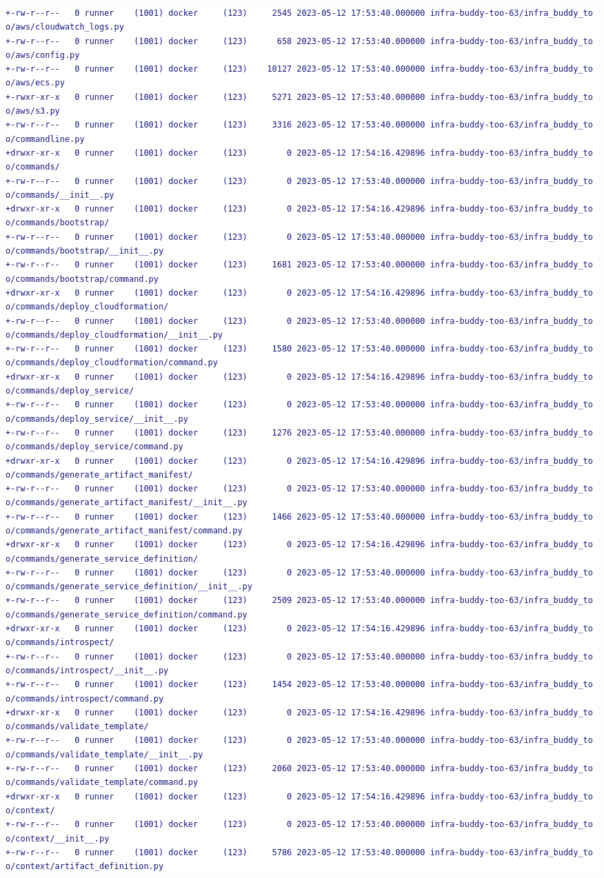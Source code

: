 ```diff
+-rw-r--r--   0 runner    (1001) docker     (123)     2545 2023-05-12 17:53:40.000000 infra-buddy-too-63/infra_buddy_too/aws/cloudwatch_logs.py
+-rw-r--r--   0 runner    (1001) docker     (123)      658 2023-05-12 17:53:40.000000 infra-buddy-too-63/infra_buddy_too/aws/config.py
+-rw-r--r--   0 runner    (1001) docker     (123)    10127 2023-05-12 17:53:40.000000 infra-buddy-too-63/infra_buddy_too/aws/ecs.py
+-rwxr-xr-x   0 runner    (1001) docker     (123)     5271 2023-05-12 17:53:40.000000 infra-buddy-too-63/infra_buddy_too/aws/s3.py
+-rw-r--r--   0 runner    (1001) docker     (123)     3316 2023-05-12 17:53:40.000000 infra-buddy-too-63/infra_buddy_too/commandline.py
+drwxr-xr-x   0 runner    (1001) docker     (123)        0 2023-05-12 17:54:16.429896 infra-buddy-too-63/infra_buddy_too/commands/
+-rw-r--r--   0 runner    (1001) docker     (123)        0 2023-05-12 17:53:40.000000 infra-buddy-too-63/infra_buddy_too/commands/__init__.py
+drwxr-xr-x   0 runner    (1001) docker     (123)        0 2023-05-12 17:54:16.429896 infra-buddy-too-63/infra_buddy_too/commands/bootstrap/
+-rw-r--r--   0 runner    (1001) docker     (123)        0 2023-05-12 17:53:40.000000 infra-buddy-too-63/infra_buddy_too/commands/bootstrap/__init__.py
+-rw-r--r--   0 runner    (1001) docker     (123)     1681 2023-05-12 17:53:40.000000 infra-buddy-too-63/infra_buddy_too/commands/bootstrap/command.py
+drwxr-xr-x   0 runner    (1001) docker     (123)        0 2023-05-12 17:54:16.429896 infra-buddy-too-63/infra_buddy_too/commands/deploy_cloudformation/
+-rw-r--r--   0 runner    (1001) docker     (123)        0 2023-05-12 17:53:40.000000 infra-buddy-too-63/infra_buddy_too/commands/deploy_cloudformation/__init__.py
+-rw-r--r--   0 runner    (1001) docker     (123)     1580 2023-05-12 17:53:40.000000 infra-buddy-too-63/infra_buddy_too/commands/deploy_cloudformation/command.py
+drwxr-xr-x   0 runner    (1001) docker     (123)        0 2023-05-12 17:54:16.429896 infra-buddy-too-63/infra_buddy_too/commands/deploy_service/
+-rw-r--r--   0 runner    (1001) docker     (123)        0 2023-05-12 17:53:40.000000 infra-buddy-too-63/infra_buddy_too/commands/deploy_service/__init__.py
+-rw-r--r--   0 runner    (1001) docker     (123)     1276 2023-05-12 17:53:40.000000 infra-buddy-too-63/infra_buddy_too/commands/deploy_service/command.py
+drwxr-xr-x   0 runner    (1001) docker     (123)        0 2023-05-12 17:54:16.429896 infra-buddy-too-63/infra_buddy_too/commands/generate_artifact_manifest/
+-rw-r--r--   0 runner    (1001) docker     (123)        0 2023-05-12 17:53:40.000000 infra-buddy-too-63/infra_buddy_too/commands/generate_artifact_manifest/__init__.py
+-rw-r--r--   0 runner    (1001) docker     (123)     1466 2023-05-12 17:53:40.000000 infra-buddy-too-63/infra_buddy_too/commands/generate_artifact_manifest/command.py
+drwxr-xr-x   0 runner    (1001) docker     (123)        0 2023-05-12 17:54:16.429896 infra-buddy-too-63/infra_buddy_too/commands/generate_service_definition/
+-rw-r--r--   0 runner    (1001) docker     (123)        0 2023-05-12 17:53:40.000000 infra-buddy-too-63/infra_buddy_too/commands/generate_service_definition/__init__.py
+-rw-r--r--   0 runner    (1001) docker     (123)     2509 2023-05-12 17:53:40.000000 infra-buddy-too-63/infra_buddy_too/commands/generate_service_definition/command.py
+drwxr-xr-x   0 runner    (1001) docker     (123)        0 2023-05-12 17:54:16.429896 infra-buddy-too-63/infra_buddy_too/commands/introspect/
+-rw-r--r--   0 runner    (1001) docker     (123)        0 2023-05-12 17:53:40.000000 infra-buddy-too-63/infra_buddy_too/commands/introspect/__init__.py
+-rw-r--r--   0 runner    (1001) docker     (123)     1454 2023-05-12 17:53:40.000000 infra-buddy-too-63/infra_buddy_too/commands/introspect/command.py
+drwxr-xr-x   0 runner    (1001) docker     (123)        0 2023-05-12 17:54:16.429896 infra-buddy-too-63/infra_buddy_too/commands/validate_template/
+-rw-r--r--   0 runner    (1001) docker     (123)        0 2023-05-12 17:53:40.000000 infra-buddy-too-63/infra_buddy_too/commands/validate_template/__init__.py
+-rw-r--r--   0 runner    (1001) docker     (123)     2060 2023-05-12 17:53:40.000000 infra-buddy-too-63/infra_buddy_too/commands/validate_template/command.py
+drwxr-xr-x   0 runner    (1001) docker     (123)        0 2023-05-12 17:54:16.429896 infra-buddy-too-63/infra_buddy_too/context/
+-rw-r--r--   0 runner    (1001) docker     (123)        0 2023-05-12 17:53:40.000000 infra-buddy-too-63/infra_buddy_too/context/__init__.py
+-rw-r--r--   0 runner    (1001) docker     (123)     5786 2023-05-12 17:53:40.000000 infra-buddy-too-63/infra_buddy_too/context/artifact_definition.py
```